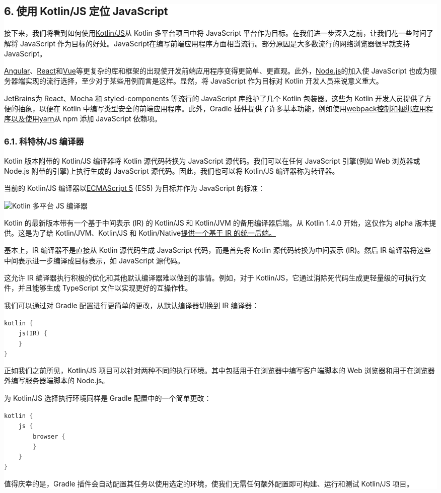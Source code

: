 ## 6. 使用 Kotlin/JS 定位 JavaScript

接下来，我们将看到如何使用[Kotlin/JS](https://kotlinlang.org/docs/reference/js-overview.html)从 Kotlin 多平台项目中将 JavaScript 平台作为目标。在我们进一步深入之前，让我们花一些时间了解将 JavaScript 作为目标的好处。JavaScript在编写前端应用程序方面相当流行。部分原因是大多数流行的网络浏览器很早就支持 JavaScript。

[Angular](https://angular.io/)、[React](https://reactjs.org/)和[Vue](https://vuejs.org/)等更复杂的库和框架的出现使开发前端应用程序变得更简单、更直观。此外，[Node.js](https://nodejs.org/en/)的加入使 JavaScript 也成为服务器端实现的流行选择，至少对于某些用例而言是这样。显然，将 JavaScript 作为目标对 Kotlin 开发人员来说意义重大。

JetBrains为 React、Mocha 和 styled-components 等流行的 JavaScript 库维护了几个 Kotlin 包装器。这些为 Kotlin 开发人员提供了方便的抽象，以便在 Kotlin 中编写类型安全的前端应用程序。此外，Gradle 插件提供了许多基本功能，例如使用[webpack控制和捆绑应用程序以及使用](https://webpack.js.org/)[yarn](https://yarnpkg.com/)从 npm 添加 JavaScript 依赖项。

### 6.1. 科特林/JS 编译器

Kotlin 版本附带的 Kotlin/JS 编译器将 Kotlin 源代码转换为 JavaScript 源代码。我们可以在任何 JavaScript 引擎(例如 Web 浏览器或 Node.js 附带的引擎)上执行生成的 JavaScript 源代码。因此，我们也可以将 Kotlin/JS 编译器称为转译器。

当前的 Kotlin/JS 编译器以[ECMAScript 5](https://www.ecma-international.org/ecma-262/5.1/) (ES5) 为目标并作为 JavaScript 的标准：

![Kotlin 多平台 JS 编译器](https://www.baeldung.com/wp-content/uploads/sites/5/2021/01/Kotlin-Multiplatform-JS-Compiler.jpg)

Kotlin 的最新版本带有一个基于中间表示 (IR) 的 Kotlin/JS 和 Kotlin/JVM 的备用编译器后端。从 Kotlin 1.4.0 开始，这仅作为 alpha 版本提供。这是为了给 Kotlin/JVM、Kotlin/JS 和 Kotlin/Native[提供一个基于 IR 的统一后端。](https://kotlinlang.org/docs/reference/whatsnew14.html#unified-backends-and-extensibility)

基本上，IR 编译器不是直接从 Kotlin 源代码生成 JavaScript 代码，而是首先将 Kotlin 源代码转换为中间表示 (IR)。然后 IR 编译器将这些中间表示进一步编译成目标表示，如 JavaScript 源代码。

这允许 IR 编译器执行积极的优化和其他默认编译器难以做到的事情。例如，对于 Kotlin/JS，它通过消除死代码生成更轻量级的可执行文件，并且能够生成 TypeScript 文件以实现更好的互操作性。

我们可以通过对 Gradle 配置进行更简单的更改，从默认编译器切换到 IR 编译器：

```kotlin
kotlin {
    js(IR) {
    }
}
```

正如我们之前所见，Kotlin/JS 项目可以针对两种不同的执行环境。其中包括用于在浏览器中编写客户端脚本的 Web 浏览器和用于在浏览器外编写服务器端脚本的 Node.js。

为 Kotlin/JS 选择执行环境同样是 Gradle 配置中的一个简单更改：

```kotlin
kotlin {
    js {
        browser {
        }   
    }
}
```

值得庆幸的是，Gradle 插件会自动配置其任务以使用选定的环境，使我们无需任何额外配置即可构建、运行和测试 Kotlin/JS 项目。
